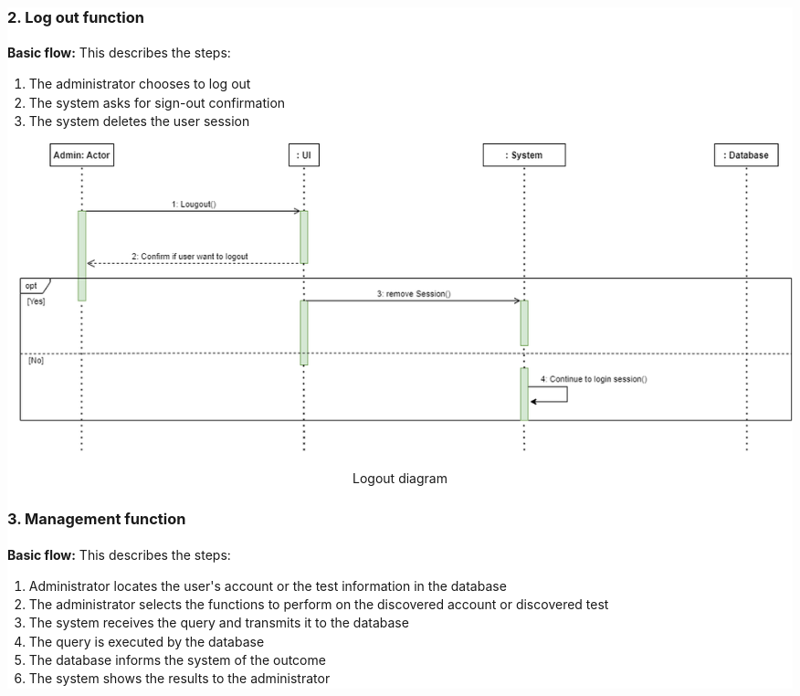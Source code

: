 ### 2. Log out function

**Basic flow:**
This describes the steps:

1. The administrator chooses to log out
2. The system asks for sign-out confirmation
3. The system deletes the user session

![image](Admin/Export/2.Logout.png)
<p style align="center"> Logout diagram </p>

### 3. Management function

**Basic flow:**
This describes the steps:

1. Administrator locates the user's account or the test information in the database
2. The administrator selects the functions to perform on the discovered account or discovered test
3. The system receives the query and transmits it to the database
4. The query is executed by the database
5. The database informs the system of the outcome
6. The system shows the results to the administrator
